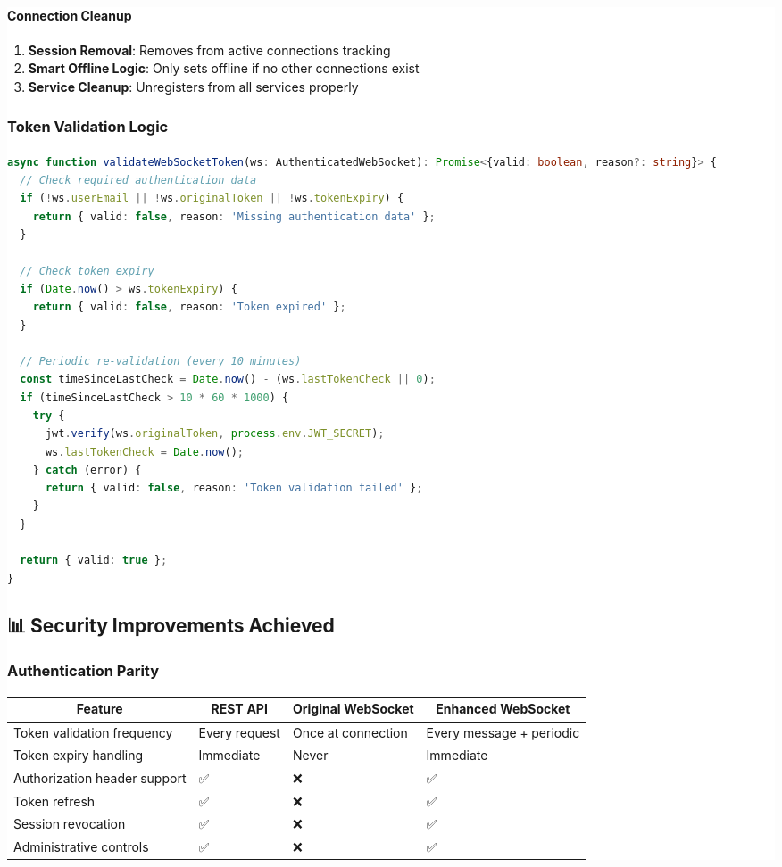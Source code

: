 #### Connection Cleanup
1. **Session Removal**: Removes from active connections tracking
2. **Smart Offline Logic**: Only sets offline if no other connections exist
3. **Service Cleanup**: Unregisters from all services properly

### Token Validation Logic
```typescript
async function validateWebSocketToken(ws: AuthenticatedWebSocket): Promise<{valid: boolean, reason?: string}> {
  // Check required authentication data
  if (!ws.userEmail || !ws.originalToken || !ws.tokenExpiry) {
    return { valid: false, reason: 'Missing authentication data' };
  }

  // Check token expiry
  if (Date.now() > ws.tokenExpiry) {
    return { valid: false, reason: 'Token expired' };
  }

  // Periodic re-validation (every 10 minutes)
  const timeSinceLastCheck = Date.now() - (ws.lastTokenCheck || 0);
  if (timeSinceLastCheck > 10 * 60 * 1000) {
    try {
      jwt.verify(ws.originalToken, process.env.JWT_SECRET);
      ws.lastTokenCheck = Date.now();
    } catch (error) {
      return { valid: false, reason: 'Token validation failed' };
    }
  }

  return { valid: true };
}
```

## 📊 Security Improvements Achieved

### Authentication Parity
| Feature | REST API | Original WebSocket | Enhanced WebSocket |
|---------|----------|-------------------|-------------------|
| Token validation frequency | Every request | Once at connection | Every message + periodic |
| Token expiry handling | Immediate | Never | Immediate |
| Authorization header support | ✅ | ❌ | ✅ |
| Token refresh | ✅ | ❌ | ✅ |
| Session revocation | ✅ | ❌ | ✅ |
| Administrative controls | ✅ | ❌ | ✅ |
